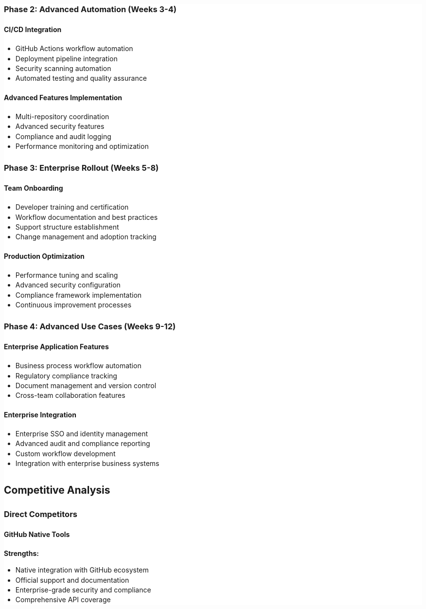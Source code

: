 ### Phase 2: Advanced Automation (Weeks 3-4)

#### CI/CD Integration
- GitHub Actions workflow automation
- Deployment pipeline integration
- Security scanning automation
- Automated testing and quality assurance

#### Advanced Features Implementation
- Multi-repository coordination
- Advanced security features
- Compliance and audit logging
- Performance monitoring and optimization

### Phase 3: Enterprise Rollout (Weeks 5-8)

#### Team Onboarding
- Developer training and certification
- Workflow documentation and best practices
- Support structure establishment
- Change management and adoption tracking

#### Production Optimization
- Performance tuning and scaling
- Advanced security configuration
- Compliance framework implementation
- Continuous improvement processes

### Phase 4: Advanced Use Cases (Weeks 9-12)

#### Enterprise Application Features
- Business process workflow automation
- Regulatory compliance tracking
- Document management and version control
- Cross-team collaboration features

#### Enterprise Integration
- Enterprise SSO and identity management
- Advanced audit and compliance reporting
- Custom workflow development
- Integration with enterprise business systems

## Competitive Analysis

### Direct Competitors

#### GitHub Native Tools
**Strengths:**
- Native integration with GitHub ecosystem
- Official support and documentation
- Enterprise-grade security and compliance
- Comprehensive API coverage
